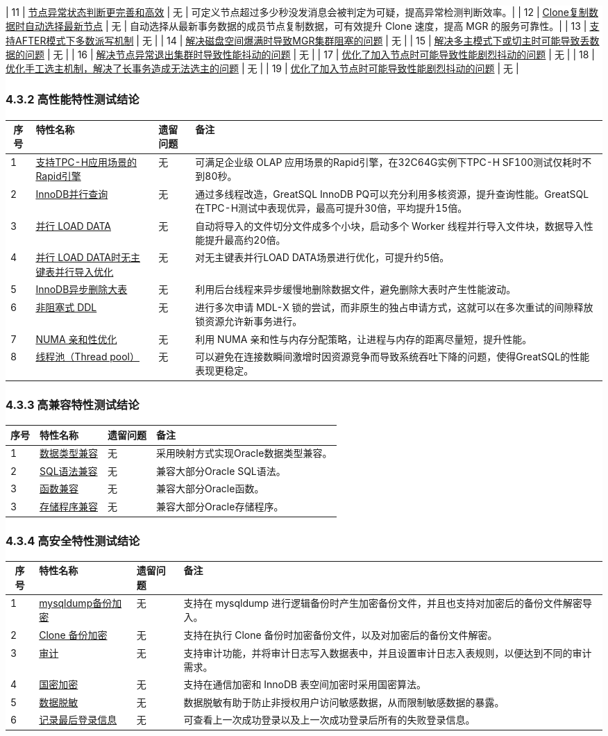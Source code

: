 | 11 | [节点异常状态判断更完善和高效](https://greatsql.cn/docs/8.0.32-26/5-enhance/5-2-ha-mgr-improved.html) | 无 | 可定义节点超过多少秒没发消息会被判定为可疑，提高异常检测判断效率。|
| 12 | [Clone复制数据时自动选择最新节点](https://greatsql.cn/docs/8.0.32-26/5-enhance/5-2-ha-mgr-improved.html) | 无 | 自动选择从最新事务数据的成员节点复制数据，可有效提升 Clone 速度，提高 MGR 的服务可靠性。|
| 13 | [支持AFTER模式下多数派写机制](https://greatsql.cn/docs/8.0.32-26/5-enhance/5-2-ha-mgr-improved.html) | 无 |
| 14 | [解决磁盘空间爆满时导致MGR集群阻塞的问题](https://greatsql.cn/docs/8.0.32-26/5-enhance/5-2-ha-mgr-improved.html) | 无 |
| 15 | [解决多主模式下或切主时可能导致丢数据的问题](https://greatsql.cn/docs/8.0.32-26/5-enhance/5-2-ha-mgr-improved.html) | 无 |
| 16 | [解决节点异常退出集群时导致性能抖动的问题](https://greatsql.cn/docs/8.0.32-26/5-enhance/5-2-ha-mgr-improved.html) | 无 |
| 17 | [优化了加入节点时可能导致性能剧烈抖动的问题](https://greatsql.cn/docs/8.0.32-26/5-enhance/5-2-ha-mgr-improved.html) | 无 |
| 18 | [优化手工选主机制，解决了长事务造成无法选主的问题](https://greatsql.cn/docs/8.0.32-26/5-enhance/5-2-ha-mgr-improved.html) | 无 |
| 19 | [优化了加入节点时可能导致性能剧烈抖动的问题](https://greatsql.cn/docs/8.0.32-26/5-enhance/5-2-ha-mgr-improved.html) | 无 |

### 4.3.2 高性能特性测试结论

| 序号 | 特性名称 | 遗留问题 | 备注 |
| --- | :--- | :--- | :--- |
| 1 | [支持TPC-H应用场景的Rapid引擎](https://greatsql.cn/docs/8.0.32-26/5-enhance/5-1-highperf-rapid-engine.html) | 无 | 可满足企业级 OLAP 应用场景的Rapid引擎，在32C64G实例下TPC-H SF100测试仅耗时不到80秒。|
| 2 | [InnoDB并行查询](https://greatsql.cn/docs/8.0.32-26/5-enhance/5-1-highperf-innodb-pq.html) | 无 | 通过多线程改造，GreatSQL InnoDB PQ可以充分利用多核资源，提升查询性能。GreatSQL在TPC-H测试中表现优异，最高可提升30倍，平均提升15倍。|
| 3 | [并行 LOAD DATA](https://greatsql.cn/docs/8.0.32-26/5-enhance/5-1-highperf-parallel-load.html) | 无 | 自动将导入的文件切分文件成多个小块，启动多个 Worker 线程并行导入文件块，数据导入性能提升最高约20倍。|
| 4 | [并行 LOAD DATA时无主键表并行导入优化](https://greatsql.cn/docs/8.0.32-26/5-enhance/5-1-highperf-parallel-load.html) | 无 | 对无主键表并行LOAD DATA场景进行优化，可提升约5倍。|
| 5 | [InnoDB异步删除大表](https://greatsql.cn/docs/8.0.32-26/5-enhance/5-1-highperf-async-purge-big-table.html) | 无 | 利用后台线程来异步缓慢地删除数据文件，避免删除大表时产生性能波动。|
| 6 | [非阻塞式 DDL](https://greatsql.cn/docs/8.0.32-26/5-enhance/5-1-highperf-nonblocking-ddl.html) | 无 | 进行多次申请 MDL-X 锁的尝试，而非原生的独占申请方式，这就可以在多次重试的间隙释放锁资源允许新事务进行。|
| 7 | [NUMA 亲和性优化](https://greatsql.cn/docs/8.0.32-26/5-enhance/5-1-highperf-numa-affinity.html) | 无 | 利用 NUMA 亲和性与内存分配策略，让进程与内存的距离尽量短，提升性能。|
| 8 | [线程池（Thread pool）](https://greatsql.cn/docs/8.0.32-26/5-enhance/5-1-highperf-thread-pool.html) | 无 | 可以避免在连接数瞬间激增时因资源竞争而导致系统吞吐下降的问题，使得GreatSQL的性能表现更稳定。|

### 4.3.3 高兼容特性测试结论

| 序号 | 特性名称 | 遗留问题 | 备注 |
| --- | :--- | :--- | :--- |
| 1 | [数据类型兼容](https://greatsql.cn/docs/8.0.32-25/5-enhance/5-3-easyuse.html#%E6%95%B0%E6%8D%AE%E7%B1%BB%E5%9E%8B%E5%85%BC%E5%AE%B9) | 无 | 采用映射方式实现Oracle数据类型兼容。|
| 2 | [SQL语法兼容](https://greatsql.cn/docs/8.0.32-25/5-enhance/5-3-easyuse.html#sql%E8%AF%AD%E6%B3%95%E5%85%BC%E5%AE%B9) | 无 | 兼容大部分Oracle SQL语法。
| 3 | [函数兼容](https://greatsql.cn/docs/8.0.32-25/5-enhance/5-3-easyuse.html#%E5%87%BD%E6%95%B0%E5%85%BC%E5%AE%B9) | 无 | 兼容大部分Oracle函数。|
| 3 | [存储程序兼容](https://greatsql.cn/docs/8.0.32-25/5-enhance/5-3-easyuse.html#%E5%AD%98%E5%82%A8%E8%BF%87%E7%A8%8B-%E5%87%BD%E6%95%B0%E5%85%BC%E5%AE%B9) | 无 | 兼容大部分Oracle存储程序。|

### 4.3.4 高安全特性测试结论

| 序号 | 特性名称 | 遗留问题 | 备注 |
| --- | :--- | :--- | :--- |
| 1 | [mysqldump备份加密](https://greatsql.cn/docs/8.0.32-26/5-enhance/5-4-security-mysqldump-encrypt.html) | 无 | 支持在 mysqldump 进行逻辑备份时产生加密备份文件，并且也支持对加密后的备份文件解密导入。|
| 2 | [Clone 备份加密](https://greatsql.cn/docs/8.0.32-26/5-enhance/5-4-security-clone-encrypt.html) | 无 | 支持在执行 Clone 备份时加密备份文件，以及对加密后的备份文件解密。|
| 3 | [审计](https://greatsql.cn/docs/8.0.32-26/5-enhance/5-4-security-audit.html) | 无 | 支持审计功能，并将审计日志写入数据表中，并且设置审计日志入表规则，以便达到不同的审计需求。|
| 4 | [国密加密](https://greatsql.cn/docs/8.0.32-26/5-enhance/5-4-security-encrypt-with-gmssl.html) | 无 | 支持在通信加密和 InnoDB 表空间加密时采用国密算法。|
| 5 | [数据脱敏](https://greatsql.cn/docs/8.0.32-26/5-enhance/5-4-security-data-masking.html) | 无 | 数据脱敏有助于防止非授权用户访问敏感数据，从而限制敏感数据的暴露。|
| 6 | [记录最后登录信息](https://greatsql.cn/docs/8.0.32-26/5-enhance/5-4-security-last-login.html) | 无 | 可查看上一次成功登录以及上一次成功登录后所有的失败登录信息。|
